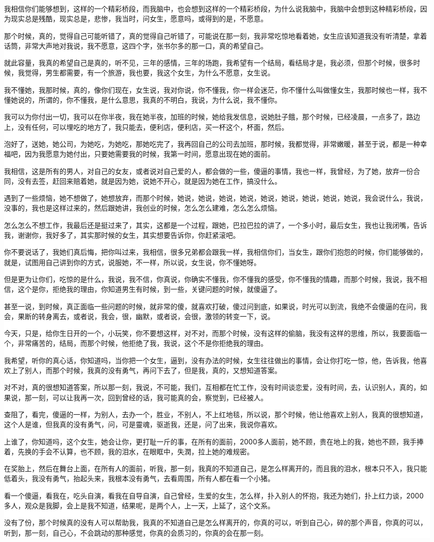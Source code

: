 我相信你们能够想到，这样的一个精彩桥段，而我脑中，也会想到这样的一个精彩桥段，为什么说我脑中，我脑中会想到这种精彩桥段，因为现实总是残酷，现实总是，悲惨，我当时，问女生，愿意吗，或得到的是，不愿意。

那个时候，真的，觉得自己可能听错了，真的觉得自己听错了，可能说在那一刻，我非常吃惊地看着她，女生应该知道我没有听清楚，拿着话筒，非常大声地对我说，我不愿意，这四个字，张书尔多的那一口，真的希望自己。

就此容量，我真的希望自己是真的，听不见，三年的感情，三年的场跑，我希望有一个结局，看结局才是，我必须，但那个时候，很多时候，我觉得，男生都需要，有一个旅游，我也要，我这个女生，为什么不愿意，女生说。

我不懂她，我那时候，真的，像你们现在，女生说，我对你说，你不懂我，你一样会迷茫，你不懂什么叫做懂女生，我那时候也一样，我不懂她说的，所谓的，你不懂我，是什么意思，我真的不明白，我说，为什么说，我不懂你。

我可以为你付出一切，我可以在你半夜，我在她半夜，加班的时候，她给我发信息，说她肚子餓，那个时候，已经凌晨，一点多了，路边上，没有任何，可以埋吃的地方了，我只能去，便利店，便利店，买一杯这个，杯面，然后。

泡好了，送她，她公司，为她吃，为她吃，那她吃完了，我再回自己的公司去加班，那时候，我都觉得，非常嫩暖，甚至于说，都是一种幸福吧，因为我愿意为她付出，只要她需要我的时候，我第一时间，愿意出现在她的面前。

我相信，这是所有的男人，对自己的女友，或者说对自己爱的人，都会做的一些，傻逼的事情，我也一样，我曾经，为了她，放弃一份合同，没有去签，赶回来赔着她，就是因为她，说她不开心，就是因为她在工作，搞没什么。

遇到了一些烦恼，她不想做了，她想放弃，而那个时候，她说，她说，她说，她说，她说，她说，她说，她说，她说，我会说什么，我说，没事的，我也是这样过来的，然后跟她讲，我创业的时候，怎么怎么建难，怎么怎么烦恼。

怎么怎么不想工作，我最后还是挺过来了，其实，这都是一个过程，跟她，巴拉巴拉的讲了，一个多小时，最后女生，我也让我闭嘴，告诉我，谢谢你，我好多了，其实那时候的女生，其实想要告诉你，你赶紧滚吧。

你不要说话了，我她们真后悔，把你叫过来，我相信，很多兄弟都会跟我一样，我相信你们，当女生，跟你们抱怨的时候，你们能够做的，就是，试图用自己讲到你的方式，说服她，不一样，所以说，女生说，你不懂她呀。

但是更为让你们，吃惊的是什么，我说，我不信，你真说，你确实不懂我，你不懂我的感受，你不懂我的情趣，而那个时候，我说，我不相信，这个是你，拒绝我的理由，你知道男生有时候，到一些，关键问题的时候，就傻逼了。

甚至一说，到时候，真正面临一些问题的时候，就非常的傻，就喜欢打破，傻过问到底，如果说，时光可以到流，我绝不会傻逼的在问，我会，果断的转身离去，或者说，我会，很，幽默，或者说，会很，激领的转变一下，说。

今天，只是，给你生日开的一个，小玩笑，你不要想这样，对不对，而那个时候，没有这样的偷脑，我没有这样的思维，所以，我要面临一个，非常痛苦的，结局，而那个时候，他拒绝了我，我说，这个不是你拒绝我的理由。

我希望，听你的真心话，你知道吗，当你把一个女生，逼到，没有办法的时候，女生往往做出的事情，会让你打吃一惊，他，告诉我，他喜欢上了别人，而那个时候，我真的没有勇气，再问下去了，但是我，真的，又想知道答案。

对不对，真的很想知道答案，所以那一刻，我说，不可能，我们，互相都在忙工作，没有时间谈恋爱，没有时间，去，认识别人，真的，如果说，那一刻，可以让我再一次，回到曾经的话，我可能真的会，察觉到，已经被人。

查阻了，看完，傻逼的一样，为别人，去办一个，胜业，不别人，不上红地毯，所以说，那个时候，他让他喜欢上别人，我真的很想知道，这个人是谁，但我真的没有勇气，问，可是靈魂，驱逝我，还是，问了出来，我说你喜欢。

上谁了，你知道吗，这个女生，她会让你，更打耻一斤的事，在所有的面前，2000多人面前，她不顾，贵在地上的我，她也不顾，我手捧着，先换的手会不认算，也不顾，我的泪水，在眼眶中，失潤，拉上她的难规密。

在奖胎上，然后在舞台上面，在所有人的面前，听我，那一刻，我真的不知道自己，是怎么样离开的，而且我的泪水，根本只不入，我只能低着头，我没有勇气，抬起头来，我根本没有勇气，去看周围，所有人都在看一个小猪。

看一个傻逼，看我在，吃头自演，看我在自导自演，自己曾经，生爱的女生，怎么样，扑入别人的怀抱，我还为她们，扑上红力谈，2000多人，观众是我脚，会上是我不知道，结果呢，是两个人，上一天，上延了，这个文系。

没有了份，那个时候真的没有人可以帮助我，我真的不知道自己是怎么样离开的，你真的可以，听到自己心，碎的那个声音，你真的可以，听到，那一刻，自己心，不会跳动的那种感觉，你真的会质习的，你真的会在那一刻。

